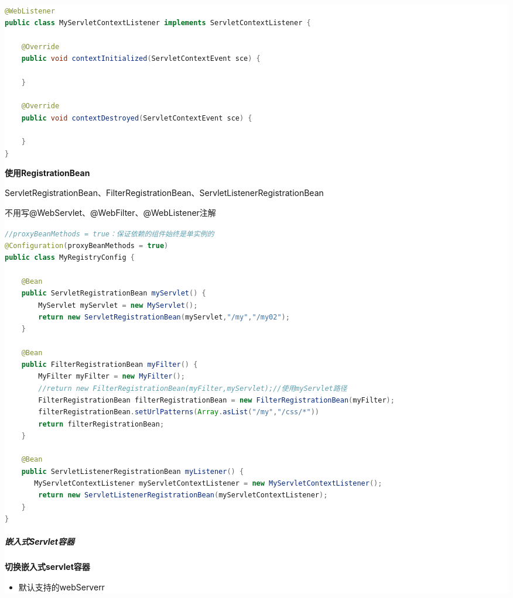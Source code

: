 ```java
@WebListener
public class MyServletContextListener implements ServletContextListener {
    
    @Override
    public void contextInitialized(ServletContextEvent sce) {
        
    }
    
    @Override
    public void contextDestroyed(ServletContextEvent sce) {
        
    }
}
```

**使用RegistrationBean**

ServletRegistrationBean、FilterRegistrationBean、ServletListenerRegistrationBean

不用写@WebServlet、@WebFilter、@WebListener注解

```java
//proxyBeanMethods = true：保证依赖的组件始终是单实例的
@Configuration(proxyBeanMethods = true)
public class MyRegistryConfig {
    
    @Bean
    public ServletRegistrationBean myServlet() {
        MyServlet myServlet = new MyServlet();
        return new ServletRegistrationBean(myServlet,"/my","/my02");
    }
    
    @Bean
    public FilterRegistrationBean myFilter() {
        MyFilter myFilter = new MyFilter();
        //return new FilterRegistrationBean(myFilter,myServlet);//使用myServlet路径
        FilterRegistrationBean filterRegistrationBean = new FilterRegistrationBean(myFilter);
        filterRegistrationBean.setUrlPatterns(Array.asList("/my","/css/*"))
        return filterRegistrationBean;
    }
    
    @Bean
    public ServletListenerRegistrationBean myListener() {
       MyServletContextListener myServletContextListener = new MyServletContextListener();
        return new ServletListenerRegistrationBean(myServletContextListener);
    }
}
```

##### 嵌入式Servlet容器

**切换嵌入式servlet容器**

+ 默认支持的webServerr
